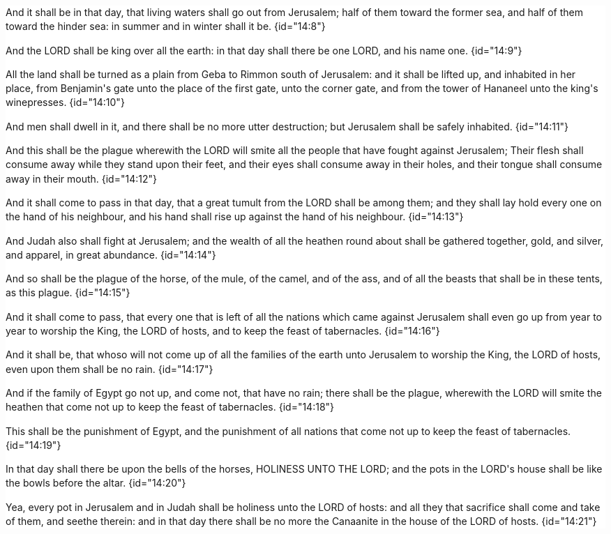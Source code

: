 And it shall be in that day, that living waters shall go out from Jerusalem; half of them toward the former sea, and half of them toward the hinder sea: in summer and in winter shall it be.  {id="14:8"}

And the LORD shall be king over all the earth: in that day shall there be one LORD, and his name one.  {id="14:9"}

All the land shall be turned as a plain from Geba to Rimmon south of Jerusalem: and it shall be lifted up, and inhabited in her place, from Benjamin's gate unto the place of the first gate, unto the corner gate, and from the tower of Hananeel unto the king's winepresses.  {id="14:10"}

And men shall dwell in it, and there shall be no more utter destruction; but Jerusalem shall be safely inhabited.  {id="14:11"}

And this shall be the plague wherewith the LORD will smite all the people that have fought against Jerusalem; Their flesh shall consume away while they stand upon their feet, and their eyes shall consume away in their holes, and their tongue shall consume away in their mouth.  {id="14:12"}

And it shall come to pass in that day, that a great tumult from the LORD shall be among them; and they shall lay hold every one on the hand of his neighbour, and his hand shall rise up against the hand of his neighbour.  {id="14:13"}

And Judah also shall fight at Jerusalem; and the wealth of all the heathen round about shall be gathered together, gold, and silver, and apparel, in great abundance.  {id="14:14"}

And so shall be the plague of the horse, of the mule, of the camel, and of the ass, and of all the beasts that shall be in these tents, as this plague.  {id="14:15"}

And it shall come to pass, that every one that is left of all the nations which came against Jerusalem shall even go up from year to year to worship the King, the LORD of hosts, and to keep the feast of tabernacles.  {id="14:16"}

And it shall be, that whoso will not come up of all the families of the earth unto Jerusalem to worship the King, the LORD of hosts, even upon them shall be no rain.  {id="14:17"}

And if the family of Egypt go not up, and come not, that have no rain; there shall be the plague, wherewith the LORD will smite the heathen that come not up to keep the feast of tabernacles.  {id="14:18"}

This shall be the punishment of Egypt, and the punishment of all nations that come not up to keep the feast of tabernacles.  {id="14:19"}

In that day shall there be upon the bells of the horses, HOLINESS UNTO THE LORD; and the pots in the LORD's house shall be like the bowls before the altar.  {id="14:20"}

Yea, every pot in Jerusalem and in Judah shall be holiness unto the LORD of hosts: and all they that sacrifice shall come and take of them, and seethe therein: and in that day there shall be no more the Canaanite in the house of the LORD of hosts.  {id="14:21"}

